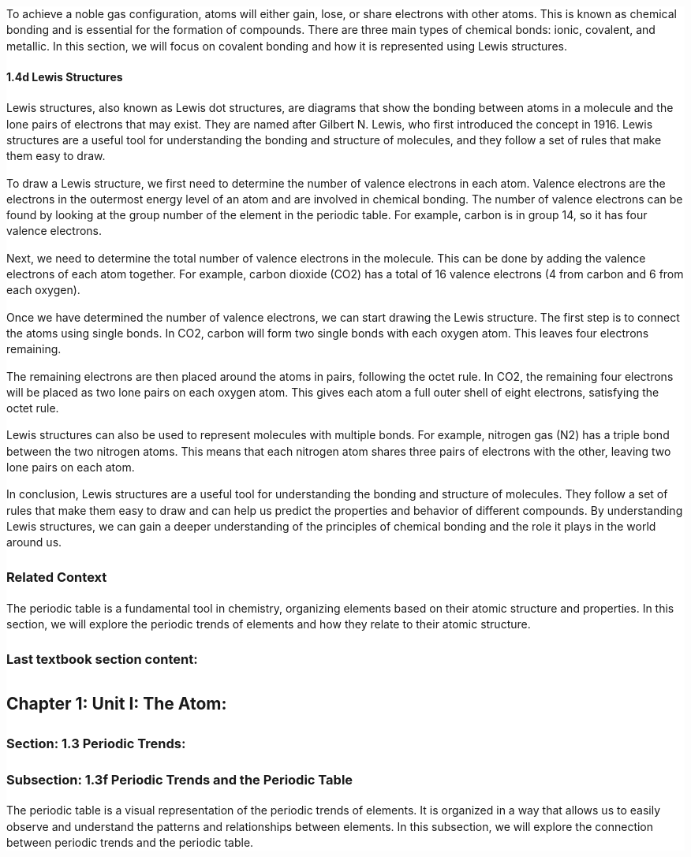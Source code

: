 To achieve a noble gas configuration, atoms will either gain, lose, or share electrons with other atoms. This is known as chemical bonding and is essential for the formation of compounds. There are three main types of chemical bonds: ionic, covalent, and metallic. In this section, we will focus on covalent bonding and how it is represented using Lewis structures.

#### 1.4d Lewis Structures

Lewis structures, also known as Lewis dot structures, are diagrams that show the bonding between atoms in a molecule and the lone pairs of electrons that may exist. They are named after Gilbert N. Lewis, who first introduced the concept in 1916. Lewis structures are a useful tool for understanding the bonding and structure of molecules, and they follow a set of rules that make them easy to draw.

To draw a Lewis structure, we first need to determine the number of valence electrons in each atom. Valence electrons are the electrons in the outermost energy level of an atom and are involved in chemical bonding. The number of valence electrons can be found by looking at the group number of the element in the periodic table. For example, carbon is in group 14, so it has four valence electrons.

Next, we need to determine the total number of valence electrons in the molecule. This can be done by adding the valence electrons of each atom together. For example, carbon dioxide (CO2) has a total of 16 valence electrons (4 from carbon and 6 from each oxygen).

Once we have determined the number of valence electrons, we can start drawing the Lewis structure. The first step is to connect the atoms using single bonds. In CO2, carbon will form two single bonds with each oxygen atom. This leaves four electrons remaining.

The remaining electrons are then placed around the atoms in pairs, following the octet rule. In CO2, the remaining four electrons will be placed as two lone pairs on each oxygen atom. This gives each atom a full outer shell of eight electrons, satisfying the octet rule.

Lewis structures can also be used to represent molecules with multiple bonds. For example, nitrogen gas (N2) has a triple bond between the two nitrogen atoms. This means that each nitrogen atom shares three pairs of electrons with the other, leaving two lone pairs on each atom.

In conclusion, Lewis structures are a useful tool for understanding the bonding and structure of molecules. They follow a set of rules that make them easy to draw and can help us predict the properties and behavior of different compounds. By understanding Lewis structures, we can gain a deeper understanding of the principles of chemical bonding and the role it plays in the world around us.


### Related Context
The periodic table is a fundamental tool in chemistry, organizing elements based on their atomic structure and properties. In this section, we will explore the periodic trends of elements and how they relate to their atomic structure.

### Last textbook section content:

## Chapter 1: Unit I: The Atom:

### Section: 1.3 Periodic Trends:

### Subsection: 1.3f Periodic Trends and the Periodic Table

The periodic table is a visual representation of the periodic trends of elements. It is organized in a way that allows us to easily observe and understand the patterns and relationships between elements. In this subsection, we will explore the connection between periodic trends and the periodic table.
